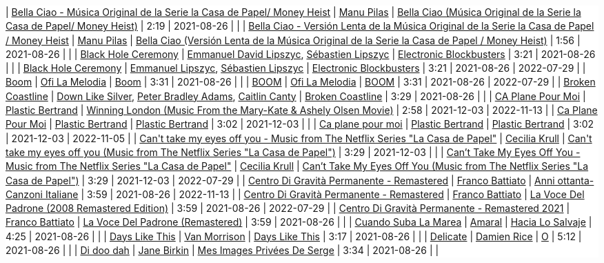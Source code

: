 | [Bella Ciao \- Música Original de la Serie la Casa de Papel/ Money Heist](https://open.spotify.com/track/3lWzVNe1yFZlkeBBzUuZYu) | [Manu Pilas](https://open.spotify.com/artist/2TJHmhbmT7L3gw2NKyDTHh) | [Bella Ciao \(Música Original de la Serie la Casa de Papel/ Money Heist\)](https://open.spotify.com/album/05Ng00IfiS6xeyQX8WtjHU) | 2:19 | 2021-08-26 |  |
| [Bella Ciao \- Versión Lenta de la Música Original de la Serie la Casa de Papel / Money Heist](https://open.spotify.com/track/3BsUcp4CFmJh39OKP4qbLx) | [Manu Pilas](https://open.spotify.com/artist/2TJHmhbmT7L3gw2NKyDTHh) | [Bella Ciao \(Versión Lenta de la Música Original de la Serie la Casa de Papel / Money Heist\)](https://open.spotify.com/album/55owwkfWzhEIEVocYhqD0c) | 1:56 | 2021-08-26 |  |
| [Black Hole Ceremony](https://open.spotify.com/track/7AmR7EPk7PtCl0RIMkfYfD) | [Emmanuel David Lipszyc](https://open.spotify.com/artist/0xH5PprEyVDsTXU1tCN5ga), [Sébastien Lipszyc](https://open.spotify.com/artist/4TKLeyMsrfRvCFclPyplao) | [Electronic Blockbusters](https://open.spotify.com/album/1oaM3AzQjkJxexuKEW8yGo) | 3:21 | 2021-08-26 |  |
| [Black Hole Ceremony](https://open.spotify.com/track/5C4sq8vyguLMW1RpbJlQih) | [Emmanuel Lipszyc](https://open.spotify.com/artist/6NFVo3Jl2VgKMqnc78ECsD), [Sébastien Lipszyc](https://open.spotify.com/artist/4TKLeyMsrfRvCFclPyplao) | [Electronic Blockbusters](https://open.spotify.com/album/35jSyK4RTebQa0IRVjXMNn) | 3:21 | 2021-08-26 | 2022-07-29 |
| [Boom](https://open.spotify.com/track/06iBEeAvZXnByI9GWMb823) | [Ofi La Melodia](https://open.spotify.com/artist/2tH1VzCRDKsXhm6MhuAhY5) | [Boom](https://open.spotify.com/album/7mIAY7o0BiPwlT2S3gCQo3) | 3:31 | 2021-08-26 |  |
| [BOOM](https://open.spotify.com/track/6sQU3wCAsVtsj3H6CtOTVa) | [Ofi La Melodia](https://open.spotify.com/artist/2tH1VzCRDKsXhm6MhuAhY5) | [BOOM](https://open.spotify.com/album/3869Ko0pqbUsqECnSLU0nj) | 3:31 | 2021-08-26 | 2022-07-29 |
| [Broken Coastline](https://open.spotify.com/track/1DNMD4CEyX2XrFkOR4lvP1) | [Down Like Silver](https://open.spotify.com/artist/5u96pPXm3JmksPRgYDiVps), [Peter Bradley Adams](https://open.spotify.com/artist/0CdbG1eHVjqjkQsGoH2u1V), [Caitlin Canty](https://open.spotify.com/artist/3QOwPxkPpGvhbiPaEs7Pnl) | [Broken Coastline](https://open.spotify.com/album/1HjpXCId9AyLZXYXzlW2Wn) | 3:29 | 2021-08-26 |  |
| [CA Plane Pour Moi](https://open.spotify.com/track/1z9FAvswI7gpzjUL0JAKJY) | [Plastic Bertrand](https://open.spotify.com/artist/1KeIof0zqga5ojkmOKg88P) | [Winning London \(Music From the Mary\-Kate & Ashely Olsen Movie\)](https://open.spotify.com/album/0yHbKnfhOEUT0FoDJQGtzy) | 2:58 | 2021-12-03 | 2022-11-13 |
| [Ca Plane Pour Moi](https://open.spotify.com/track/4sf4Lq52b2iCoAgpge7a9g) | [Plastic Bertrand](https://open.spotify.com/artist/1KeIof0zqga5ojkmOKg88P) | [Plastic Bertrand](https://open.spotify.com/album/1hbQEk8Dpx3OS6MrZZ4wbq) | 3:02 | 2021-12-03 |  |
| [Ca plane pour moi](https://open.spotify.com/track/71yCMlsD6qbD7NmNUEoVNR) | [Plastic Bertrand](https://open.spotify.com/artist/1KeIof0zqga5ojkmOKg88P) | [Plastic Bertrand](https://open.spotify.com/album/1wLw41yiDGcZowrw3L3Bkd) | 3:02 | 2021-12-03 | 2022-11-05 |
| [Can't take my eyes off you \- Music from The Netflix Series "La Casa de Papel"](https://open.spotify.com/track/688zRXjBtLgc3qmPGmsQrv) | [Cecilia Krull](https://open.spotify.com/artist/4SLEmV2rAQ71Ts0qyDGhE8) | [Can't take my eyes off you \(Music from The Netflix Series "La Casa de Papel"\)](https://open.spotify.com/album/2gprEJpgtJb5tDl6ntMpm1) | 3:29 | 2021-12-03 |  |
| [Can’t Take My Eyes Off You \- Music from The Netflix Series "La Casa de Papel"](https://open.spotify.com/track/04XIbwOCmaxjezWqaa2PnM) | [Cecilia Krull](https://open.spotify.com/artist/4SLEmV2rAQ71Ts0qyDGhE8) | [Can’t Take My Eyes Off You \(Music from The Netflix Series "La Casa de Papel"\)](https://open.spotify.com/album/4sB44uFnPr0eOCGNbnuYzf) | 3:29 | 2021-12-03 | 2022-07-29 |
| [Centro Di Gravità Permanente \- Remastered](https://open.spotify.com/track/1kvsiWrI430AbEngstkK55) | [Franco Battiato](https://open.spotify.com/artist/4lianjyuR1tqf6oUX8kjrZ) | [Anni ottanta\- Canzoni Italiane](https://open.spotify.com/album/7Mpyd0ldxvUESGXh0uuUBb) | 3:59 | 2021-08-26 | 2022-11-13 |
| [Centro Di Gravità Permanente \- Remastered](https://open.spotify.com/track/5DlMR554Db6jiWPRWe95al) | [Franco Battiato](https://open.spotify.com/artist/4lianjyuR1tqf6oUX8kjrZ) | [La Voce Del Padrone \(2008 Remastered Edition\)](https://open.spotify.com/album/4lQ6HXCRFlyicu5EXpck1m) | 3:59 | 2021-08-26 | 2022-07-29 |
| [Centro Di Gravità Permanente \- Remastered 2021](https://open.spotify.com/track/6OzeWNA1SQgZBw5caqAIKN) | [Franco Battiato](https://open.spotify.com/artist/4lianjyuR1tqf6oUX8kjrZ) | [La Voce Del Padrone \(Remastered\)](https://open.spotify.com/album/3vHxkAyC36Bi581ZUysCtZ) | 3:59 | 2021-08-26 |  |
| [Cuando Suba La Marea](https://open.spotify.com/track/1YSPIHUt1JiN9H1GcgH8Ce) | [Amaral](https://open.spotify.com/artist/4OkeTQCk0fvX6VBYpOOxDi) | [Hacia Lo Salvaje](https://open.spotify.com/album/30EpnkJuxCNI7AsAFmbMuQ) | 4:25 | 2021-08-26 |  |
| [Days Like This](https://open.spotify.com/track/3xINh6YqkLfucEtjoa4x7D) | [Van Morrison](https://open.spotify.com/artist/44NX2ffIYHr6D4n7RaZF7A) | [Days Like This](https://open.spotify.com/album/2J2QLpbe1EBRP65w9v8CRL) | 3:17 | 2021-08-26 |  |
| [Delicate](https://open.spotify.com/track/5mb6SzBnxv1ywFSH9V3uxd) | [Damien Rice](https://open.spotify.com/artist/14r9dR01KeBLFfylVSKCZQ) | [O](https://open.spotify.com/album/6aHBpqM0YAMfYxfTBjfmk1) | 5:12 | 2021-08-26 |  |
| [Di doo dah](https://open.spotify.com/track/0RnE0UwG2gZqyr7crZjkpq) | [Jane Birkin](https://open.spotify.com/artist/4XYH5Be5pn1qkxhfaID3J5) | [Mes Images Privées De Serge](https://open.spotify.com/album/1m6bdcoDLu1OELQuPOkoRf) | 3:34 | 2021-08-26 |  |